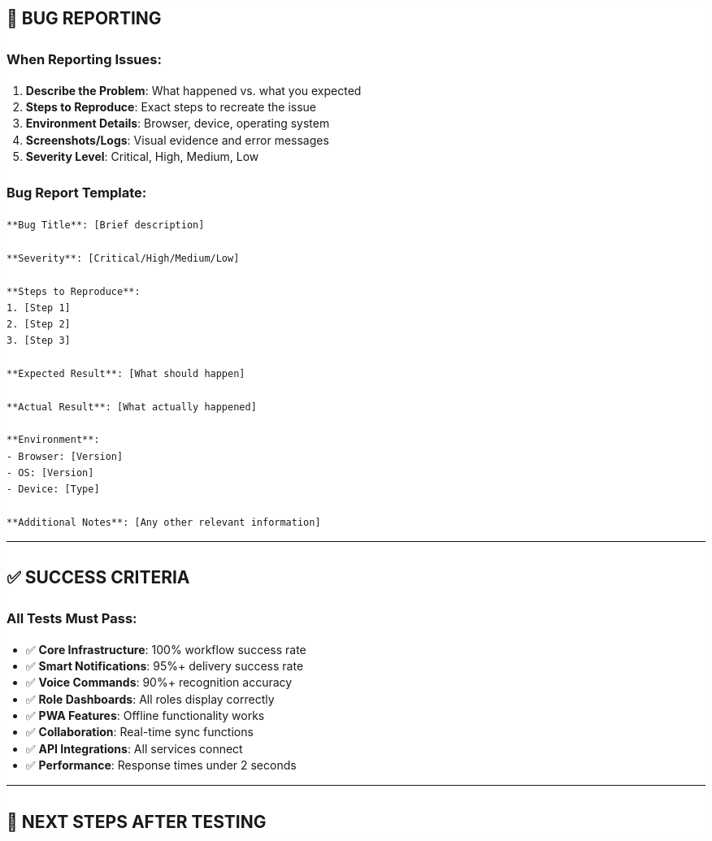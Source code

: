 
## **🐛 BUG REPORTING**

### **When Reporting Issues:**
1. **Describe the Problem**: What happened vs. what you expected
2. **Steps to Reproduce**: Exact steps to recreate the issue
3. **Environment Details**: Browser, device, operating system
4. **Screenshots/Logs**: Visual evidence and error messages
5. **Severity Level**: Critical, High, Medium, Low

### **Bug Report Template:**
```
**Bug Title**: [Brief description]

**Severity**: [Critical/High/Medium/Low]

**Steps to Reproduce**:
1. [Step 1]
2. [Step 2]
3. [Step 3]

**Expected Result**: [What should happen]

**Actual Result**: [What actually happened]

**Environment**:
- Browser: [Version]
- OS: [Version]
- Device: [Type]

**Additional Notes**: [Any other relevant information]
```

---

## **✅ SUCCESS CRITERIA**

### **All Tests Must Pass:**
- ✅ **Core Infrastructure**: 100% workflow success rate
- ✅ **Smart Notifications**: 95%+ delivery success rate
- ✅ **Voice Commands**: 90%+ recognition accuracy
- ✅ **Role Dashboards**: All roles display correctly
- ✅ **PWA Features**: Offline functionality works
- ✅ **Collaboration**: Real-time sync functions
- ✅ **API Integrations**: All services connect
- ✅ **Performance**: Response times under 2 seconds

---

## **🚀 NEXT STEPS AFTER TESTING**
